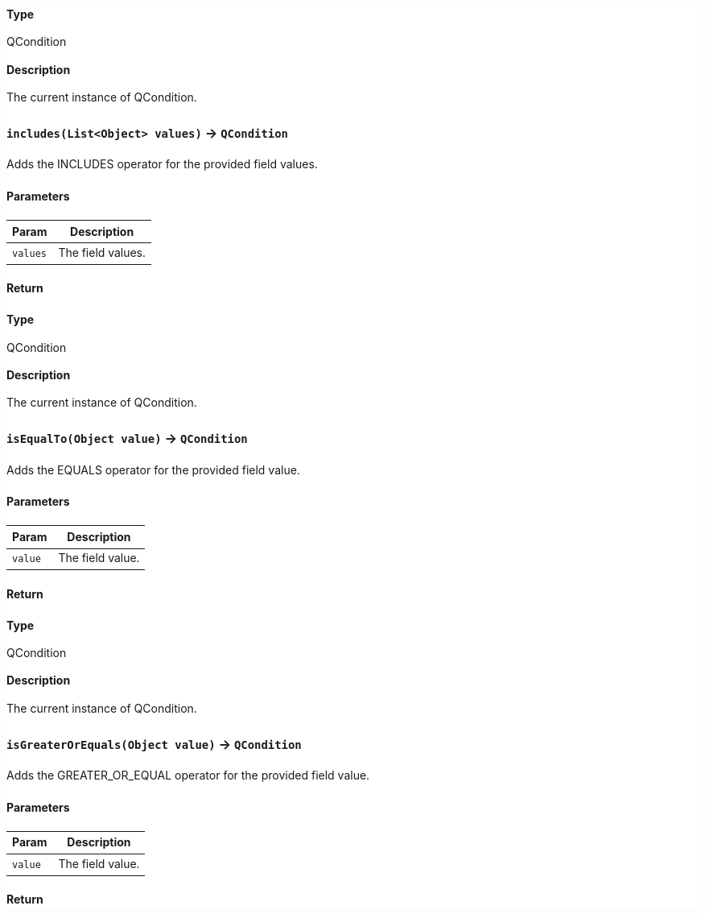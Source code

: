 **Type**

QCondition

**Description**

The current instance of QCondition.

### `includes(List<Object> values)` → `QCondition`

Adds the INCLUDES operator for the provided field values.

#### Parameters
|Param|Description|
|-----|-----------|
|`values` |  The field values. |

#### Return

**Type**

QCondition

**Description**

The current instance of QCondition.

### `isEqualTo(Object value)` → `QCondition`

Adds the EQUALS operator for the provided field value.

#### Parameters
|Param|Description|
|-----|-----------|
|`value` |  The field value. |

#### Return

**Type**

QCondition

**Description**

The current instance of QCondition.

### `isGreaterOrEquals(Object value)` → `QCondition`

Adds the GREATER_OR_EQUAL operator for the provided field value.

#### Parameters
|Param|Description|
|-----|-----------|
|`value` |  The field value. |

#### Return
